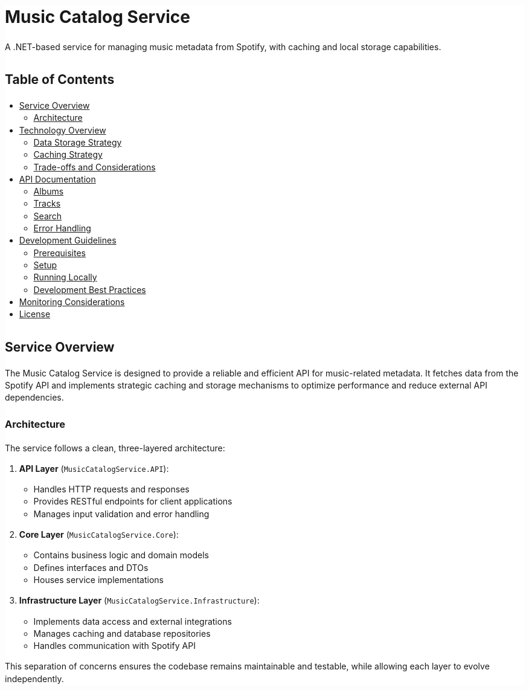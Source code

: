 ﻿# Music Catalog Service

A .NET-based service for managing music metadata from Spotify, with caching and local storage capabilities.

## Table of Contents
- [Service Overview](#service-overview)
    - [Architecture](#architecture)
- [Technology Overview](#technology-overview)
    - [Data Storage Strategy](#data-storage-strategy)
    - [Caching Strategy](#caching-strategy)
    - [Trade-offs and Considerations](#trade-offs-and-considerations)
- [API Documentation](#api-documentation)
    - [Albums](#albums)
    - [Tracks](#tracks)
    - [Search](#search)
    - [Error Handling](#error-handling)
- [Development Guidelines](#development-guidelines)
    - [Prerequisites](#prerequisites)
    - [Setup](#setup)
    - [Running Locally](#running-locally)
    - [Development Best Practices](#development-best-practices)
- [Monitoring Considerations](#monitoring-considerations)
- [License](#license)

## Service Overview

The Music Catalog Service is designed to provide a reliable and efficient API for music-related metadata. It fetches data from the Spotify API and implements strategic caching and storage mechanisms to optimize performance and reduce external API dependencies.

### Architecture

The service follows a clean, three-layered architecture:

1. **API Layer** (`MusicCatalogService.API`):
    - Handles HTTP requests and responses
    - Provides RESTful endpoints for client applications
    - Manages input validation and error handling

2. **Core Layer** (`MusicCatalogService.Core`):
    - Contains business logic and domain models
    - Defines interfaces and DTOs
    - Houses service implementations

3. **Infrastructure Layer** (`MusicCatalogService.Infrastructure`):
    - Implements data access and external integrations
    - Manages caching and database repositories
    - Handles communication with Spotify API

This separation of concerns ensures the codebase remains maintainable and testable, while allowing each layer to evolve independently.
